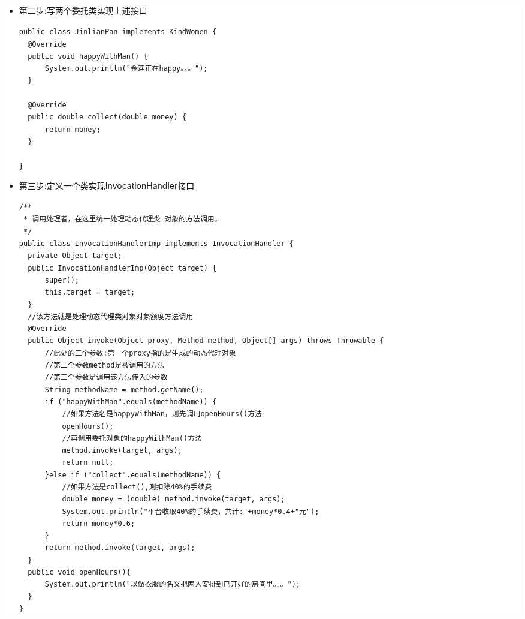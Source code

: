 - 第二步:写两个委托类实现上述接口

  ```
  public class JinlianPan implements KindWomen {
  	@Override
  	public void happyWithMan() {
  		System.out.println("金莲正在happy。。。");
  	}
  
  	@Override  
  	public double collect(double money) {
  		return money;
  	}
  
  }
  ```

- 第三步:定义一个类实现InvocationHandler接口

  ```
  /**
   * 调用处理者，在这里统一处理动态代理类 对象的方法调用。
   */
  public class InvocationHandlerImp implements InvocationHandler {
  	private Object target;
  	public InvocationHandlerImp(Object target) {
  		super();
  		this.target = target;
  	}
  	//该方法就是处理动态代理类对象对象额度方法调用
  	@Override
  	public Object invoke(Object proxy, Method method, Object[] args) throws Throwable {
  		//此处的三个参数:第一个proxy指的是生成的动态代理对象
  		//第二个参数method是被调用的方法
  		//第三个参数是调用该方法传入的参数
  		String methodName = method.getName();
  		if ("happyWithMan".equals(methodName)) {
  			//如果方法名是happyWithMan，则先调用openHours()方法
  			openHours();
  			//再调用委托对象的happyWithMan()方法
  			method.invoke(target, args);
  			return null;
  		}else if ("collect".equals(methodName)) {
  			//如果方法是collect(),则扣除40%的手续费
  			double money = (double) method.invoke(target, args);
  			System.out.println("平台收取40%的手续费，共计:"+money*0.4+"元");
  			return money*0.6;
  		}
  		return method.invoke(target, args);
  	}
  	public void openHours(){
  		System.out.println("以做衣服的名义把两人安排到已开好的房间里。。。");
  	}
  }
  ```
